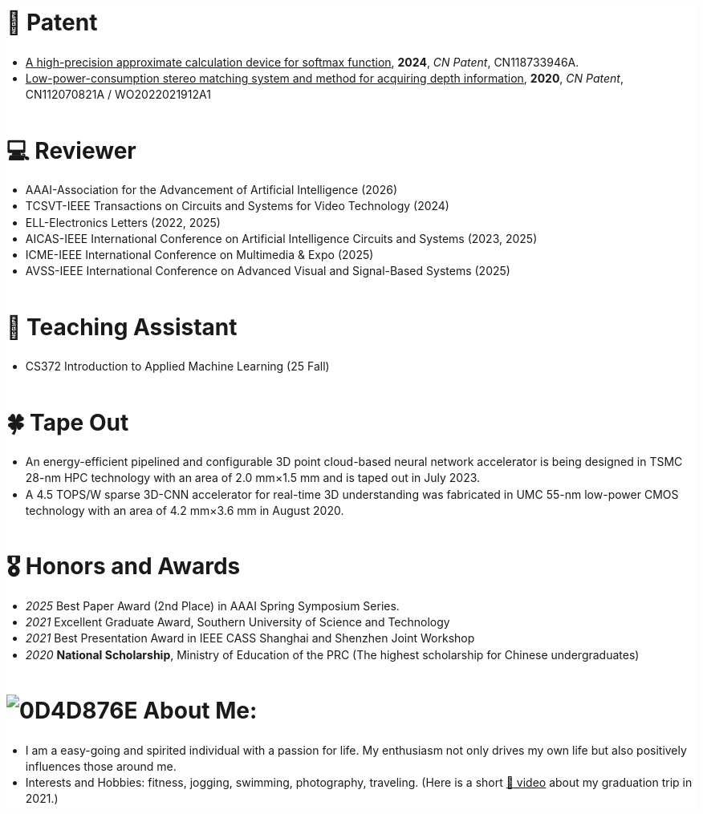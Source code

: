 # 📃 Patent
- [A high-precision approximate calculation device for softmax function](https://patents.google.com/patent/CN118733946A/en), **2024**, *CN Patent*, CN118733946A.
- [Low-power-consumption stereo matching system and method for acquiring depth information](https://worldwide.espacenet.com/patent/search/family/073657313/publication/CN112070821A?q=CN112070821A), **2020**, *CN Patent*, CN112070821A / WO2022021912A1

# 💻 Reviewer
- AAAI-Association for the Advancement of Artificial Intelligence (2026) 
- TCSVT-IEEE Transactions on Circuits and Systems for Video Technology (2024)
- ELL-Electronics Letters (2022, 2025)
- AICAS-IEEE International Conference on Artificial Intelligence Circuits and Systems (2023, 2025)
- ICME-IEEE International Conference on Multimedia & Expo (2025)
- AVSS-IEEE International Conference on Advanced Visual and Signal-Based Systems (2025)

# 💬 Teaching Assistant
- CS372 Introduction to Applied Machine Learning (25 Fall)

# 🍀 Tape Out
- An energy-efficient pipelined and configurable 3D point cloud-based neural network accelerator is being designed in TSMC 28-nm HPC technology with an area of 2.0 mm×1.5 mm and is taped out in July 2023.
- A 4.5 TOPS/W sparse 3D-CNN accelerator for real-time 3D understanding was fabricated in UMC 55-nm low-power CMOS technology with an area of 4.2 mm×3.6 mm in August 2020.

# 🎖 Honors and Awards
- *2025* Best Paper Award (2nd Place) in AAAI Spring Symposium Series.
- *2021* Excellent Graduate Award, Southern University of Science and Technology
- *2021* Best Presentation Award in IEEE CASS Shanghai and Shenzhen Joint Workshop 
- *2020* **National Scholarship**, Ministry of Education of the PRC (The highest scholarship for Chinese undergraduates)


# ![0D4D876E](https://github.com/Yuzhe-Fu/Yuzhe-Fu.github.io/assets/54790390/34cd68b3-1087-400d-9c3a-1ea97768f74c) About Me: 
- I am a easy-going and spirited individual with a passion for life. My enthusiasm not only drives my own life but also positively influences those around me.
- Interests and Hobbies: fitness, jogging, swimming, photography, traveling. (Here is a short [📸 video](https://www.bilibili.com/video/BV19q4y1H716/?vd_source=5c9e9ee79e4910700f06815b0fd41bf3) about my graduation trip in 2021.)



